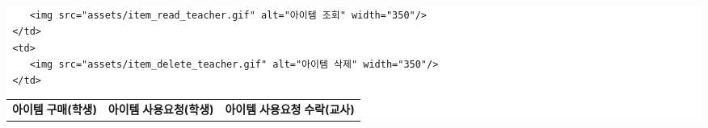         <img src="assets/item_read_teacher.gif" alt="아이템 조회" width="350"/>
     </td>
     <td>
        <img src="assets/item_delete_teacher.gif" alt="아이템 삭제" width="350"/>
     </td>
  </tr>
</table>
<table>
  <tr>
    <td colspan="1" align="center"><strong>아이템 구매(학생)</strong></td>
    <td colspan="1" align="center"><strong>아이템 사용요청(학생)</strong></td>
    <td colspan="1" align="center"><strong>아이템 사용요청 수락(교사)</strong></td>
  </tr>